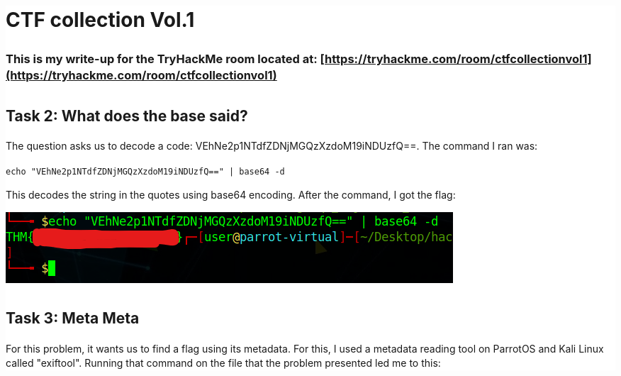 # CTF collection Vol.1

### This is my write-up for the TryHackMe room located at: [https://tryhackme.com/room/ctfcollectionvol1](https://tryhackme.com/room/ctfcollectionvol1)

## Task 2: What does the base said?

The question asks us to decode a code: VEhNe2p1NTdfZDNjMGQzXzdoM19iNDUzfQ==. The command I ran was:

```
echo "VEhNe2p1NTdfZDNjMGQzXzdoM19iNDUzfQ==" | base64 -d
```

This decodes the string in the quotes using base64 encoding. After the command, I got the flag:

![](../../.gitbook/assets/screenshot-2021-03-10-170140.png)

## Task 3: Meta Meta

For this problem, it wants us to find a flag using its metadata. For this, I used a metadata reading tool on ParrotOS and Kali Linux called "exiftool". Running that command on the file that the problem presented led me to this:
